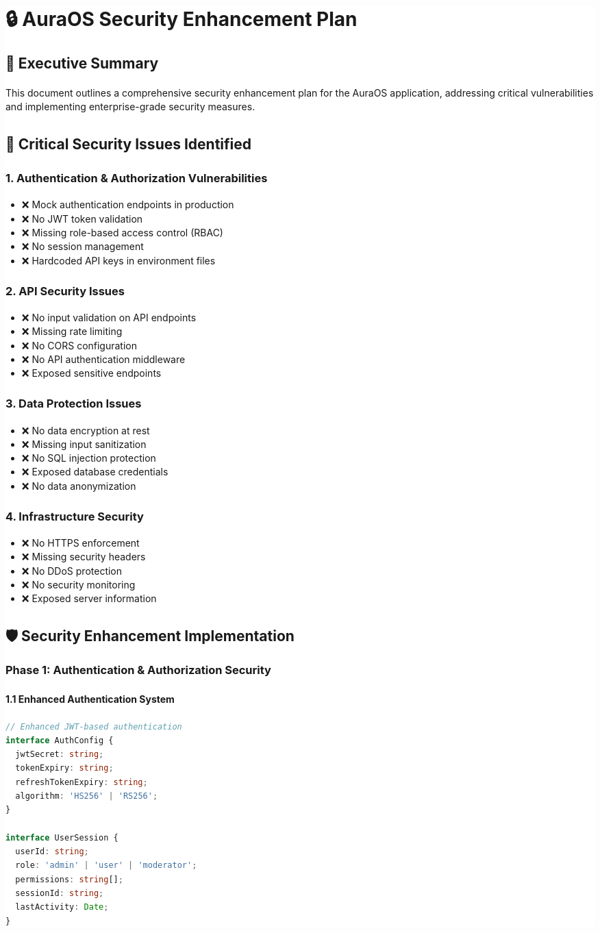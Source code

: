 # 🔒 AuraOS Security Enhancement Plan

## 🎯 Executive Summary

This document outlines a comprehensive security enhancement plan for the AuraOS application, addressing critical vulnerabilities and implementing enterprise-grade security measures.

## 🚨 Critical Security Issues Identified

### 1. **Authentication & Authorization Vulnerabilities**
- ❌ Mock authentication endpoints in production
- ❌ No JWT token validation
- ❌ Missing role-based access control (RBAC)
- ❌ No session management
- ❌ Hardcoded API keys in environment files

### 2. **API Security Issues**
- ❌ No input validation on API endpoints
- ❌ Missing rate limiting
- ❌ No CORS configuration
- ❌ No API authentication middleware
- ❌ Exposed sensitive endpoints

### 3. **Data Protection Issues**
- ❌ No data encryption at rest
- ❌ Missing input sanitization
- ❌ No SQL injection protection
- ❌ Exposed database credentials
- ❌ No data anonymization

### 4. **Infrastructure Security**
- ❌ No HTTPS enforcement
- ❌ Missing security headers
- ❌ No DDoS protection
- ❌ No security monitoring
- ❌ Exposed server information

## 🛡️ Security Enhancement Implementation

### Phase 1: Authentication & Authorization Security

#### 1.1 Enhanced Authentication System
```typescript
// Enhanced JWT-based authentication
interface AuthConfig {
  jwtSecret: string;
  tokenExpiry: string;
  refreshTokenExpiry: string;
  algorithm: 'HS256' | 'RS256';
}

interface UserSession {
  userId: string;
  role: 'admin' | 'user' | 'moderator';
  permissions: string[];
  sessionId: string;
  lastActivity: Date;
}
```
